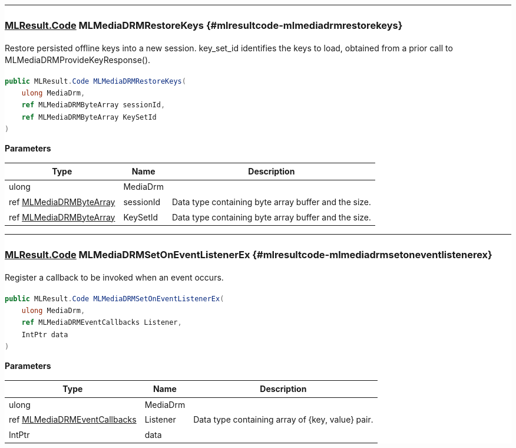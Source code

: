 
-----------

### [MLResult.Code](/versioned_docs/version-22-Feb-2023/unity-api/api/UnityEngine.XR.MagicLeap/UnityEngine.XR.MagicLeap.MLResult.md#enums-code) MLMediaDRMRestoreKeys {#mlresultcode-mlmediadrmrestorekeys}

Restore persisted offline keys into a new session. key&#95;set&#95;id identifies the keys to load, obtained from a prior call to MLMediaDRMProvideKeyResponse(). 

```csharp
public MLResult.Code MLMediaDRMRestoreKeys(
    ulong MediaDrm,
    ref MLMediaDRMByteArray sessionId,
    ref MLMediaDRMByteArray KeySetId
)
```


**Parameters**

| Type | Name  | Description  | 
|--|--|--|
| ulong |MediaDrm||
| ref [MLMediaDRMByteArray](/versioned_docs/version-22-Feb-2023/unity-api/api/UnityEngine.XR.MagicLeap/MLMedia/Player/Track/DRM/NativeBindings/UnityEngine.XR.MagicLeap.MLMedia.Player.Track.DRM.NativeBindings.MLMediaDRMByteArray.md) |sessionId|Data type containing byte array buffer and the size. |
| ref [MLMediaDRMByteArray](/versioned_docs/version-22-Feb-2023/unity-api/api/UnityEngine.XR.MagicLeap/MLMedia/Player/Track/DRM/NativeBindings/UnityEngine.XR.MagicLeap.MLMedia.Player.Track.DRM.NativeBindings.MLMediaDRMByteArray.md) |KeySetId|Data type containing byte array buffer and the size. |






-----------

### [MLResult.Code](/versioned_docs/version-22-Feb-2023/unity-api/api/UnityEngine.XR.MagicLeap/UnityEngine.XR.MagicLeap.MLResult.md#enums-code) MLMediaDRMSetOnEventListenerEx {#mlresultcode-mlmediadrmsetoneventlistenerex}

Register a callback to be invoked when an event occurs. 

```csharp
public MLResult.Code MLMediaDRMSetOnEventListenerEx(
    ulong MediaDrm,
    ref MLMediaDRMEventCallbacks Listener,
    IntPtr data
)
```


**Parameters**

| Type | Name  | Description  | 
|--|--|--|
| ulong |MediaDrm||
| ref [MLMediaDRMEventCallbacks](/versioned_docs/version-22-Feb-2023/unity-api/api/UnityEngine.XR.MagicLeap/MLMedia/Player/Track/DRM/NativeBindings/UnityEngine.XR.MagicLeap.MLMedia.Player.Track.DRM.NativeBindings.MLMediaDRMEventCallbacks.md) |Listener|Data type containing array of {key, value} pair. |
| IntPtr |data||
